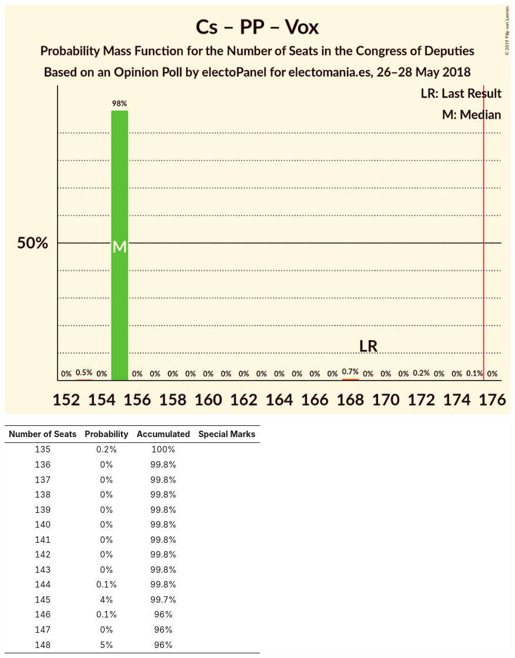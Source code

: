 ![Graph with seats probability mass function not yet produced](2018-05-28-electoPanel-coalitions-seats-pmf-cs–pp–vox.png "Seats Probability Mass Function")

| Number of Seats | Probability | Accumulated | Special Marks |
|:---------------:|:-----------:|:-----------:|:-------------:|
| 135 | 0.2% | 100% |  |
| 136 | 0% | 99.8% |  |
| 137 | 0% | 99.8% |  |
| 138 | 0% | 99.8% |  |
| 139 | 0% | 99.8% |  |
| 140 | 0% | 99.8% |  |
| 141 | 0% | 99.8% |  |
| 142 | 0% | 99.8% |  |
| 143 | 0% | 99.8% |  |
| 144 | 0.1% | 99.8% |  |
| 145 | 4% | 99.7% |  |
| 146 | 0.1% | 96% |  |
| 147 | 0% | 96% |  |
| 148 | 5% | 96% |  |